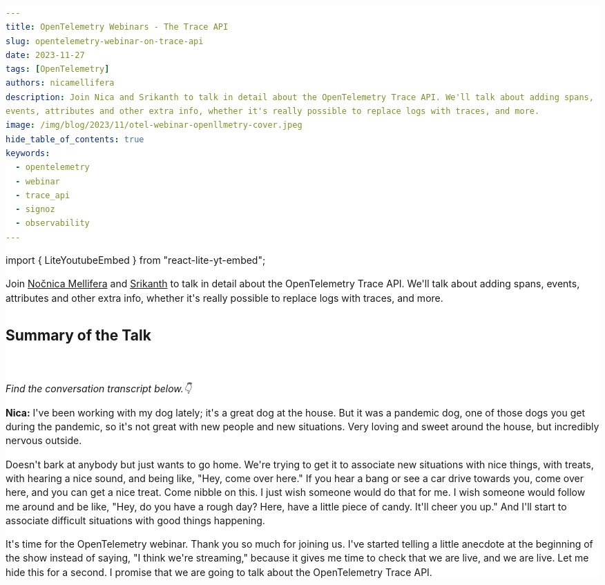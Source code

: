 ```yaml
---
title: OpenTelemetry Webinars - The Trace API 
slug: opentelemetry-webinar-on-trace-api
date: 2023-11-27
tags: [OpenTelemetry]
authors: nicamellifera
description: Join Nica and Srikanth to talk in detail about the OpenTelemetry Trace API. We'll talk about adding spans, events, attributes and other extra info, whether it's really possible to replace logs with traces, and more.
image: /img/blog/2023/11/otel-webinar-openllmetry-cover.jpeg
hide_table_of_contents: true
keywords:
  - opentelemetry
  - webinar
  - trace_api
  - signoz
  - observability
---
```


import { LiteYoutubeEmbed } from "react-lite-yt-embed";

<head>
  <link rel="canonical" href="https://signoz.io/blog/otel-webinar-opamp/"/>
</head>


Join <a href="https://github.com/serverless-mom" rel="nofollow">Nočnica Mellifera</a> and <a href="https://github.com/srikanthccv/" rel="nofollow">Srikanth</a> to talk in detail about the OpenTelemetry Trace API. We'll talk about adding spans, events, attributes and other extra info, whether it's really possible to replace logs with traces, and more.




## Summary of the Talk


<LiteYoutubeEmbed id="wnmyXAMqoJk" mute={false} />

<p>&nbsp;</p>

*Find the conversation transcript below.👇*

**Nica:** I've been working with my dog lately; it's a great dog at the house. But it was a pandemic dog, one of those dogs you get during the pandemic, so it's not great with new people and new situations. Very loving and sweet around the house, but incredibly nervous outside. 

Doesn't bark at anybody but just wants to go home. We're trying to get it to associate new situations with nice things, with treats, with hearing a nice sound, and being like, "Hey, come over here." If you hear a bang or see a car drive towards you, come over here, and you can get a nice treat. Come nibble on this. I just wish someone would do that for me. I wish someone would follow me around and be like, "Hey, do you have a rough day? Here, have a little piece of candy. It'll cheer you up." And I'll start to associate difficult situations with good things happening.

It's time for the OpenTelemetry webinar. Thank you so much for joining us. I've started telling a little anecdote at the beginning of the show instead of saying, "I think we're streaming," because it gives me time to check that we are live, and we are live. Let me hide this for a second. I promise that we are going to talk about the OpenTelemetry Trace API. 

